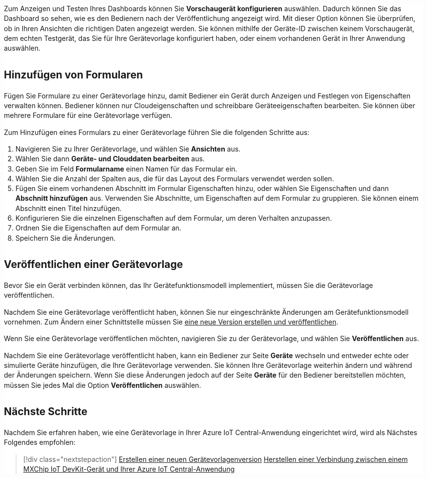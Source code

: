 Zum Anzeigen und Testen Ihres Dashboards können Sie **Vorschaugerät konfigurieren** auswählen. Dadurch können Sie das Dashboard so sehen, wie es den Bedienern nach der Veröffentlichung angezeigt wird. Mit dieser Option können Sie überprüfen, ob in Ihren Ansichten die richtigen Daten angezeigt werden. Sie können mithilfe der Geräte-ID zwischen keinem Vorschaugerät, dem echten Testgerät, das Sie für Ihre Gerätevorlage konfiguriert haben, oder einem vorhandenen Gerät in Ihrer Anwendung auswählen.

## <a name="add-forms"></a>Hinzufügen von Formularen

Fügen Sie Formulare zu einer Gerätevorlage hinzu, damit Bediener ein Gerät durch Anzeigen und Festlegen von Eigenschaften verwalten können. Bediener können nur Cloudeigenschaften und schreibbare Geräteeigenschaften bearbeiten. Sie können über mehrere Formulare für eine Gerätevorlage verfügen.

Zum Hinzufügen eines Formulars zu einer Gerätevorlage führen Sie die folgenden Schritte aus:

1. Navigieren Sie zu Ihrer Gerätevorlage, und wählen Sie **Ansichten** aus.
1. Wählen Sie dann **Geräte- und Clouddaten bearbeiten** aus.
1. Geben Sie im Feld **Formularname** einen Namen für das Formular ein.
1. Wählen Sie die Anzahl der Spalten aus, die für das Layout des Formulars verwendet werden sollen.
1. Fügen Sie einem vorhandenen Abschnitt im Formular Eigenschaften hinzu, oder wählen Sie Eigenschaften und dann **Abschnitt hinzufügen** aus. Verwenden Sie Abschnitte, um Eigenschaften auf dem Formular zu gruppieren. Sie können einem Abschnitt einen Titel hinzufügen.
1. Konfigurieren Sie die einzelnen Eigenschaften auf dem Formular, um deren Verhalten anzupassen.
1. Ordnen Sie die Eigenschaften auf dem Formular an.
1. Speichern Sie die Änderungen.

## <a name="publish-a-device-template"></a>Veröffentlichen einer Gerätevorlage

Bevor Sie ein Gerät verbinden können, das Ihr Gerätefunktionsmodell implementiert, müssen Sie die Gerätevorlage veröffentlichen.

Nachdem Sie eine Gerätevorlage veröffentlicht haben, können Sie nur eingeschränkte Änderungen am Gerätefunktionsmodell vornehmen. Zum Ändern einer Schnittstelle müssen Sie [eine neue Version erstellen und veröffentlichen](./howto-version-device-template.md).

Wenn Sie eine Gerätevorlage veröffentlichen möchten, navigieren Sie zu der Gerätevorlage, und wählen Sie **Veröffentlichen** aus.

Nachdem Sie eine Gerätevorlage veröffentlicht haben, kann ein Bediener zur Seite **Geräte** wechseln und entweder echte oder simulierte Geräte hinzufügen, die Ihre Gerätevorlage verwenden. Sie können Ihre Gerätevorlage weiterhin ändern und während der Änderungen speichern. Wenn Sie diese Änderungen jedoch auf der Seite **Geräte** für den Bediener bereitstellen möchten, müssen Sie jedes Mal die Option **Veröffentlichen** auswählen.

## <a name="next-steps"></a>Nächste Schritte

Nachdem Sie erfahren haben, wie eine Gerätevorlage in Ihrer Azure IoT Central-Anwendung eingerichtet wird, wird als Nächstes Folgendes empfohlen:

> [!div class="nextstepaction"]
> [Erstellen einer neuen Gerätevorlagenversion](howto-version-device-template.md)
> [Herstellen einer Verbindung zwischen einem MXChip IoT DevKit-Gerät und Ihrer Azure IoT Central-Anwendung](howto-connect-devkit.md)
